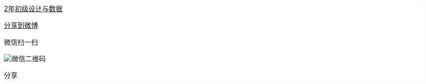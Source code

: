 [2年](https://www.woshipm.com/tag/2%e5%b9%b4)[初级](https://www.woshipm.com/tag/%e5%88%9d%e7%ba%a7)[设计与数据](https://www.woshipm.com/tag/%e8%ae%be%e8%ae%a1%e4%b8%8e%e6%95%b0%e6%8d%ae)

[分享到微博](https://service.weibo.com/share/share.php?appkey=2775287854&title=设计与数据-方法/模型/思路全掌握&url=https://www.woshipm.com/data-analysis/5456642.html&pic=https://image.yunyingpai.com/wp/2022/05/1BWSbXvZn2EYwWLG000E.jpg)

微信扫一扫

![微信二维码](https://api.pwmqr.com/qrcode/create/?url=https://www.woshipm.com/data-analysis/5456642.html)

分享